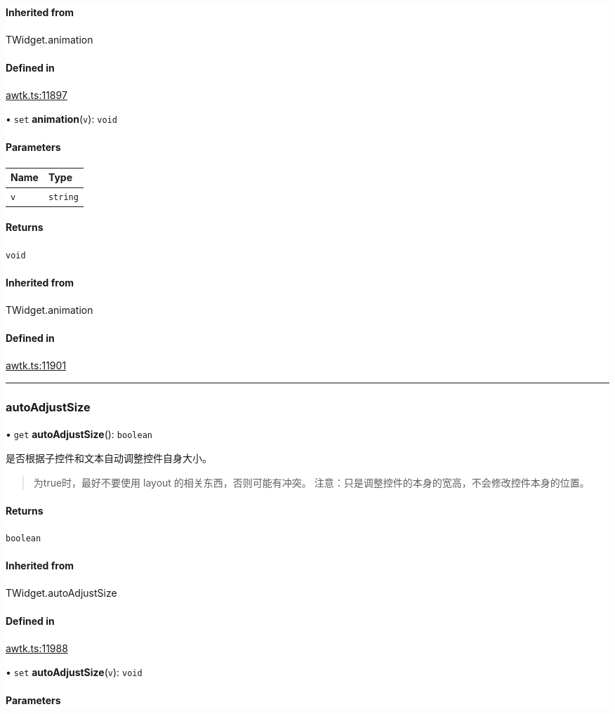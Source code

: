 #### Inherited from

TWidget.animation

#### Defined in

[awtk.ts:11897](https://github.com/zlgopen/awtk-binding/blob/527f1f8/tools/code_gen/js/output/awtk.ts#L11897)

• `set` **animation**(`v`): `void`

#### Parameters

| Name | Type |
| :------ | :------ |
| `v` | `string` |

#### Returns

`void`

#### Inherited from

TWidget.animation

#### Defined in

[awtk.ts:11901](https://github.com/zlgopen/awtk-binding/blob/527f1f8/tools/code_gen/js/output/awtk.ts#L11901)

___

### autoAdjustSize

• `get` **autoAdjustSize**(): `boolean`

是否根据子控件和文本自动调整控件自身大小。

> 为true时，最好不要使用 layout 的相关东西，否则可能有冲突。
> 注意：只是调整控件的本身的宽高，不会修改控件本身的位置。

#### Returns

`boolean`

#### Inherited from

TWidget.autoAdjustSize

#### Defined in

[awtk.ts:11988](https://github.com/zlgopen/awtk-binding/blob/527f1f8/tools/code_gen/js/output/awtk.ts#L11988)

• `set` **autoAdjustSize**(`v`): `void`

#### Parameters
